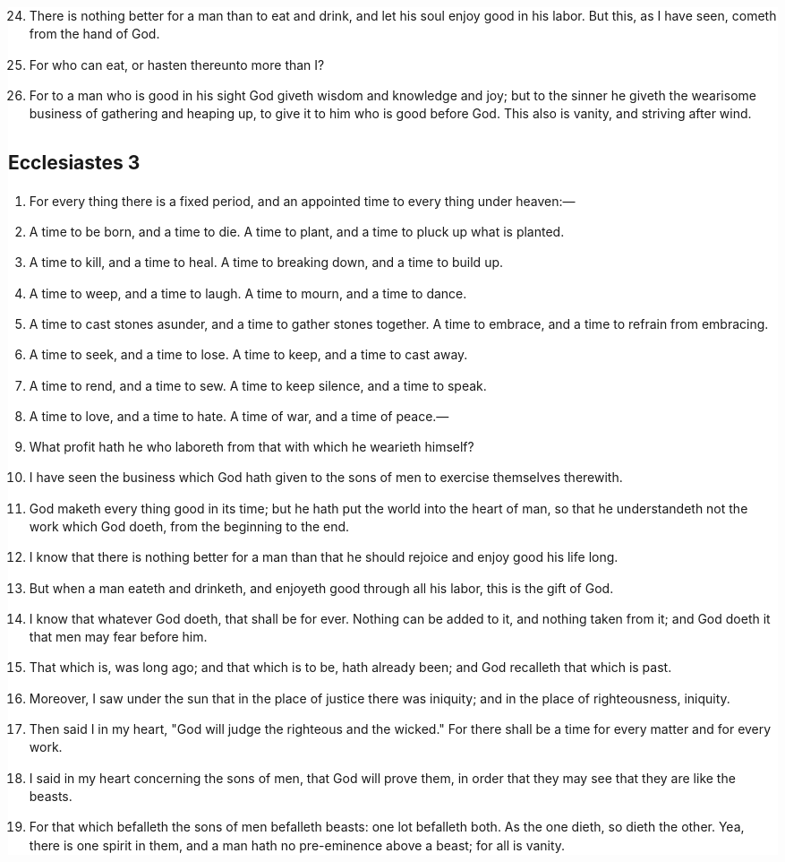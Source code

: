 24. There is nothing better for a man than to eat and drink, and let his soul enjoy good in his labor. But this, as I have seen, cometh from the hand of God.

25. For who can eat, or hasten thereunto more than I?

26. For to a man who is good in his sight God giveth wisdom and knowledge and joy; but to the sinner he giveth the wearisome business of gathering and heaping up, to give it to him who is good before God. This also is vanity, and striving after wind.

## Ecclesiastes 3

1. For every thing there is a fixed period, and an appointed time to every thing under heaven:—

2. A time to be born, and a time to die. A time to plant, and a time to pluck up what is planted.

3. A time to kill, and a time to heal. A time to breaking down, and a time to build up.

4. A time to weep, and a time to laugh. A time to mourn, and a time to dance.

5. A time to cast stones asunder, and a time to gather stones together. A time to embrace, and a time to refrain from embracing.

6. A time to seek, and a time to lose. A time to keep, and a time to cast away.

7. A time to rend, and a time to sew. A time to keep silence, and a time to speak.

8. A time to love, and a time to hate. A time of war, and a time of peace.—

9. What profit hath he who laboreth from that with which he wearieth himself?

10. I have seen the business which God hath given to the sons of men to exercise themselves therewith.

11. God maketh every thing good in its time; but he hath put the world into the heart of man, so that he understandeth not the work which God doeth, from the beginning to the end.

12. I know that there is nothing better for a man than that he should rejoice and enjoy good his life long.

13. But when a man eateth and drinketh, and enjoyeth good through all his labor, this is the gift of God.

14. I know that whatever God doeth, that shall be for ever. Nothing can be added to it, and nothing taken from it; and God doeth it that men may fear before him.

15. That which is, was long ago; and that which is to be, hath already been; and God recalleth that which is past.

16. Moreover, I saw under the sun that in the place of justice there was iniquity; and in the place of righteousness, iniquity.

17. Then said I in my heart, "God will judge the righteous and the wicked." For there shall be a time for every matter and for every work.

18. I said in my heart concerning the sons of men, that God will prove them, in order that they may see that they are like the beasts.

19. For that which befalleth the sons of men befalleth beasts: one lot befalleth both. As the one dieth, so dieth the other. Yea, there is one spirit in them, and a man hath no pre-eminence above a beast; for all is vanity.
